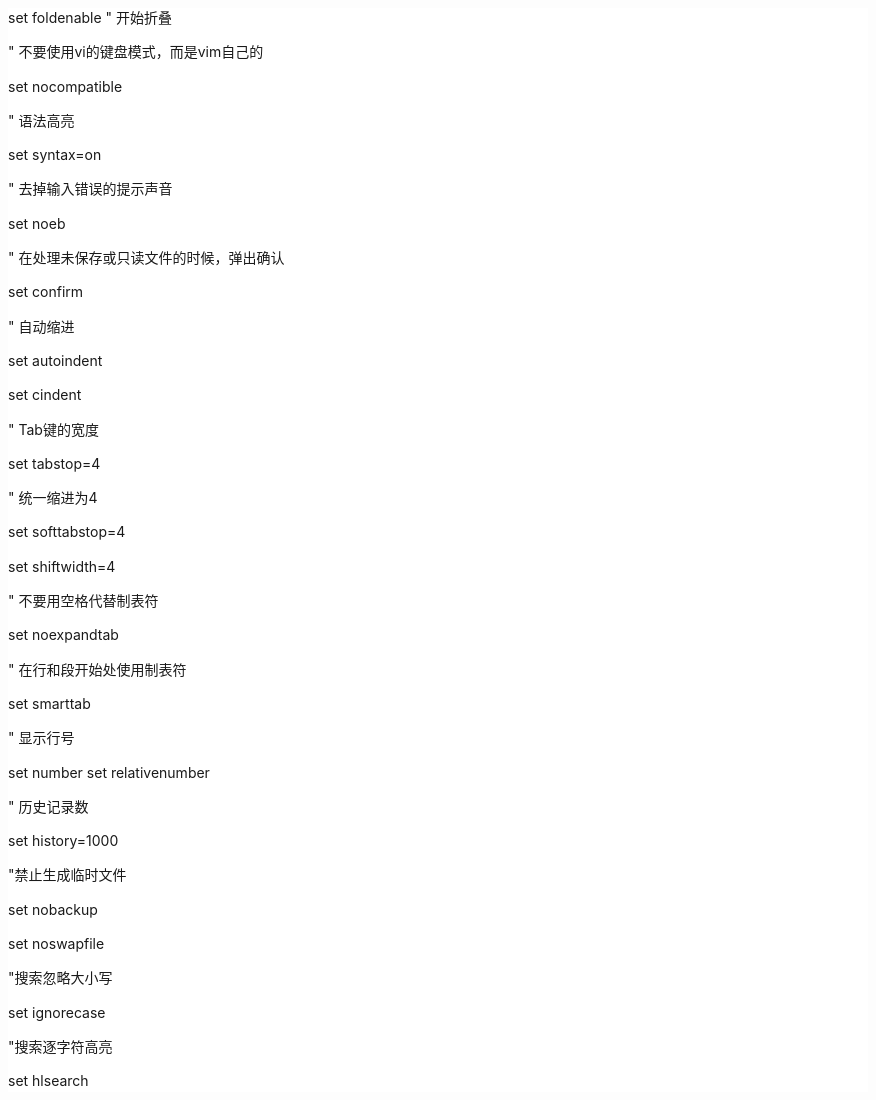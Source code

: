 set foldenable              " 开始折叠

" 不要使用vi的键盘模式，而是vim自己的

set nocompatible

" 语法高亮

set syntax=on

" 去掉输入错误的提示声音

set noeb

" 在处理未保存或只读文件的时候，弹出确认

set confirm

" 自动缩进

set autoindent

set cindent

" Tab键的宽度

set tabstop=4

" 统一缩进为4

set softtabstop=4

set shiftwidth=4

" 不要用空格代替制表符

set noexpandtab

" 在行和段开始处使用制表符

set smarttab

" 显示行号

set number
set relativenumber

" 历史记录数

set history=1000

"禁止生成临时文件

set nobackup

set noswapfile

"搜索忽略大小写

set ignorecase

"搜索逐字符高亮

set hlsearch
